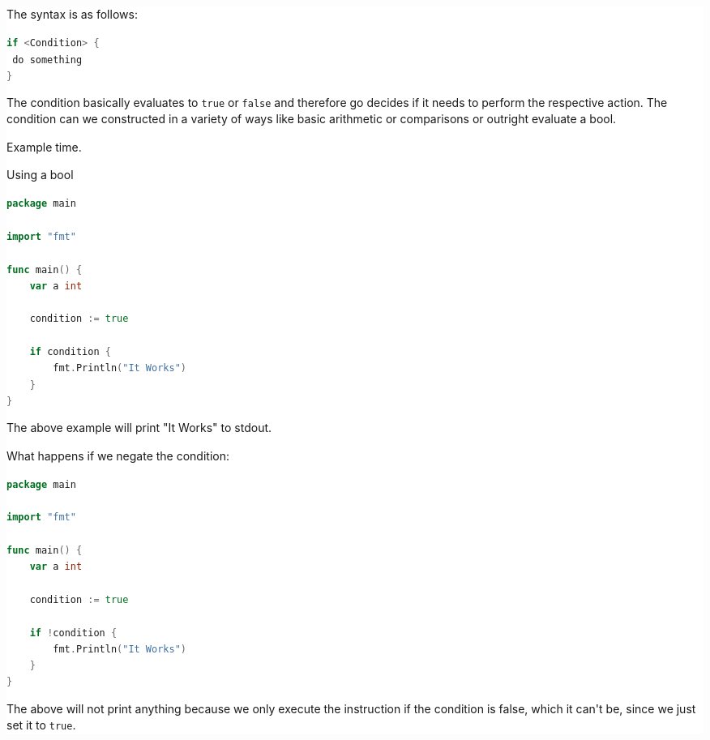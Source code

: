 The syntax is as follows:

```Go
if <Condition> {
 do something
}
```

The condition basically evaluates to `true` or `false` and therefore go decides if it needs to perform the respective
action. The condition can we constructed in a variety of ways like basic arithmetic or comparisons or outright evaluate
a bool.

Example time.

Using a bool

```Go
package main

import "fmt"

func main() {
	var a int

	condition := true

	if condition {
		fmt.Println("It Works")
	}
}
```

The above example will print "It Works" to stdout.

What happens if we negate the condition:

```Go
package main

import "fmt"

func main() {
	var a int

	condition := true

	if !condition {
		fmt.Println("It Works")
	}
}
```

The above will not print anything because we only execute the instruction if the condition is false, which it can't be,
since we just set it to `true`.

